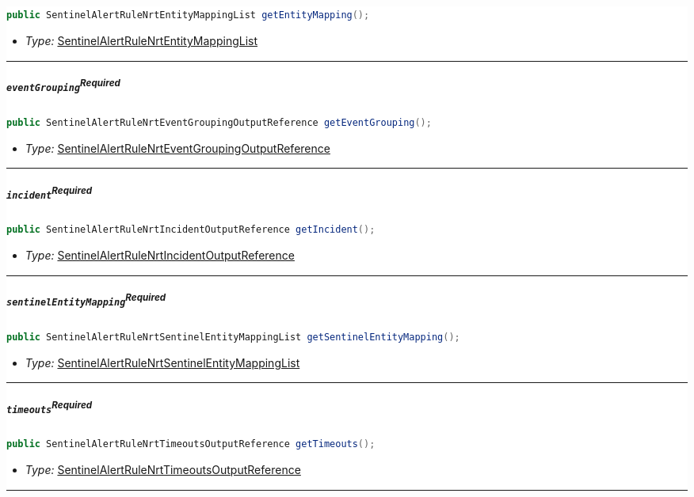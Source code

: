 ```java
public SentinelAlertRuleNrtEntityMappingList getEntityMapping();
```

- *Type:* <a href="#@cdktf/provider-azurerm.sentinelAlertRuleNrt.SentinelAlertRuleNrtEntityMappingList">SentinelAlertRuleNrtEntityMappingList</a>

---

##### `eventGrouping`<sup>Required</sup> <a name="eventGrouping" id="@cdktf/provider-azurerm.sentinelAlertRuleNrt.SentinelAlertRuleNrt.property.eventGrouping"></a>

```java
public SentinelAlertRuleNrtEventGroupingOutputReference getEventGrouping();
```

- *Type:* <a href="#@cdktf/provider-azurerm.sentinelAlertRuleNrt.SentinelAlertRuleNrtEventGroupingOutputReference">SentinelAlertRuleNrtEventGroupingOutputReference</a>

---

##### `incident`<sup>Required</sup> <a name="incident" id="@cdktf/provider-azurerm.sentinelAlertRuleNrt.SentinelAlertRuleNrt.property.incident"></a>

```java
public SentinelAlertRuleNrtIncidentOutputReference getIncident();
```

- *Type:* <a href="#@cdktf/provider-azurerm.sentinelAlertRuleNrt.SentinelAlertRuleNrtIncidentOutputReference">SentinelAlertRuleNrtIncidentOutputReference</a>

---

##### `sentinelEntityMapping`<sup>Required</sup> <a name="sentinelEntityMapping" id="@cdktf/provider-azurerm.sentinelAlertRuleNrt.SentinelAlertRuleNrt.property.sentinelEntityMapping"></a>

```java
public SentinelAlertRuleNrtSentinelEntityMappingList getSentinelEntityMapping();
```

- *Type:* <a href="#@cdktf/provider-azurerm.sentinelAlertRuleNrt.SentinelAlertRuleNrtSentinelEntityMappingList">SentinelAlertRuleNrtSentinelEntityMappingList</a>

---

##### `timeouts`<sup>Required</sup> <a name="timeouts" id="@cdktf/provider-azurerm.sentinelAlertRuleNrt.SentinelAlertRuleNrt.property.timeouts"></a>

```java
public SentinelAlertRuleNrtTimeoutsOutputReference getTimeouts();
```

- *Type:* <a href="#@cdktf/provider-azurerm.sentinelAlertRuleNrt.SentinelAlertRuleNrtTimeoutsOutputReference">SentinelAlertRuleNrtTimeoutsOutputReference</a>

---